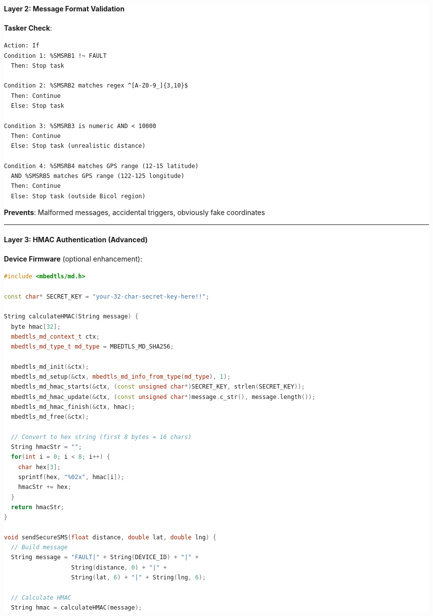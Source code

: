
#### Layer 2: Message Format Validation

**Tasker Check**:

```
Action: If
Condition 1: %SMSRB1 !~ FAULT
  Then: Stop task

Condition 2: %SMSRB2 matches regex ^[A-Z0-9_]{3,10}$
  Then: Continue
  Else: Stop task

Condition 3: %SMSRB3 is numeric AND < 10000
  Then: Continue
  Else: Stop task (unrealistic distance)

Condition 4: %SMSRB4 matches GPS range (12-15 latitude)
  AND %SMSRB5 matches GPS range (122-125 longitude)
  Then: Continue
  Else: Stop task (outside Bicol region)
```

**Prevents**: Malformed messages, accidental triggers, obviously fake coordinates

---

#### Layer 3: HMAC Authentication (Advanced)

**Device Firmware** (optional enhancement):

```cpp
#include <mbedtls/md.h>

const char* SECRET_KEY = "your-32-char-secret-key-here!!";

String calculateHMAC(String message) {
  byte hmac[32];
  mbedtls_md_context_t ctx;
  mbedtls_md_type_t md_type = MBEDTLS_MD_SHA256;
  
  mbedtls_md_init(&ctx);
  mbedtls_md_setup(&ctx, mbedtls_md_info_from_type(md_type), 1);
  mbedtls_md_hmac_starts(&ctx, (const unsigned char*)SECRET_KEY, strlen(SECRET_KEY));
  mbedtls_md_hmac_update(&ctx, (const unsigned char*)message.c_str(), message.length());
  mbedtls_md_hmac_finish(&ctx, hmac);
  mbedtls_md_free(&ctx);
  
  // Convert to hex string (first 8 bytes = 16 chars)
  String hmacStr = "";
  for(int i = 0; i < 8; i++) {
    char hex[3];
    sprintf(hex, "%02x", hmac[i]);
    hmacStr += hex;
  }
  return hmacStr;
}

void sendSecureSMS(float distance, double lat, double lng) {
  // Build message
  String message = "FAULT|" + String(DEVICE_ID) + "|" + 
                   String(distance, 0) + "|" + 
                   String(lat, 6) + "|" + String(lng, 6);
  
  // Calculate HMAC
  String hmac = calculateHMAC(message);
```